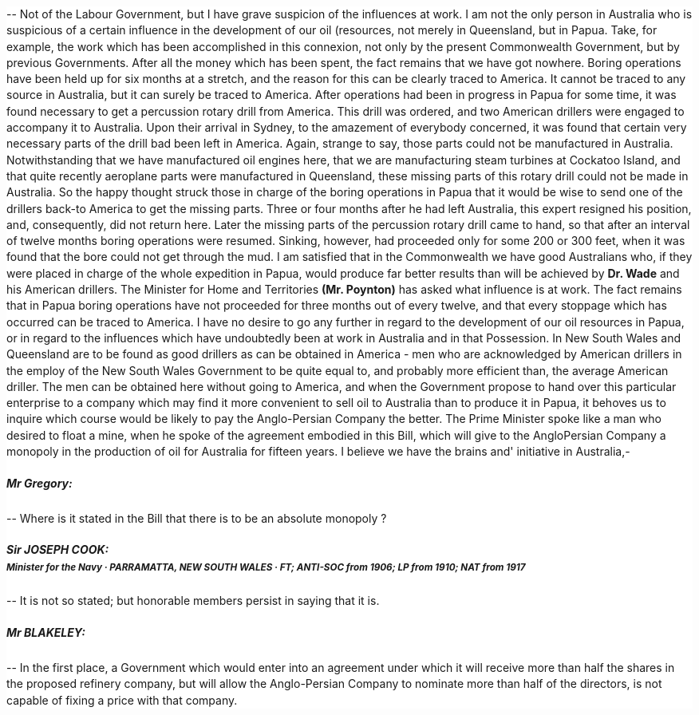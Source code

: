 -- Not of the Labour Government, but I have grave suspicion of the influences at work. I am not the only person in Australia who is suspicious of a certain influence in the development of our oil (resources, not merely in Queensland, but in Papua. Take, for example, the work which has been accomplished in this connexion, not only by the present Commonwealth Government, but by previous Governments. After all the money which has been spent, the fact remains that we have got nowhere. Boring operations have been held up for six months at a stretch, and the reason for this can be clearly traced to America. It cannot be traced to any source in Australia, but it can surely be traced to America. After operations had been in progress in Papua for some time, it was found necessary to get a percussion rotary drill from America. This drill was ordered, and two American drillers were engaged to accompany it to Australia. Upon their arrival in Sydney, to the amazement of everybody concerned, it was found that certain very necessary parts of the drill bad been left in America. Again, strange to say, those parts could not be manufactured in Australia. Notwithstanding that we have manufactured oil engines here, that we are manufacturing steam turbines at Cockatoo Island, and that quite recently aeroplane parts were manufactured in Queensland, these missing parts of this rotary drill could not be made in Australia. So the happy thought struck those in charge of the boring operations in Papua that it would be wise to send one of the drillers back-to America to get the missing parts. Three or four months after he had left Australia, this expert resigned his position, and, consequently, did not return here. Later the missing parts of the percussion rotary drill came to hand, so that after an interval of twelve months boring operations were resumed. Sinking, however, had proceeded only for some 200 or 300 feet, when it was found that the bore could not get through the mud. I am satisfied that in the Commonwealth we have good Australians who, if they were placed in charge of the whole expedition in Papua, would produce far better results than will be achieved by  **Dr. Wade**  and his American drillers. The Minister for Home and Territories  **(Mr. Poynton)**  has asked what influence is at work. The fact remains that in Papua boring operations have not proceeded for three months out of every twelve, and that every stoppage which has occurred can be traced to America. I have no desire to go any further in regard to the development of our oil resources in Papua, or in regard to the influences which have undoubtedly been at work in Australia and in that Possession. In New South Wales and Queensland are to be found as good drillers as can be obtained in America - men who are acknowledged by American drillers in the employ of the New South Wales Government to be quite equal to, and probably more efficient than, the average American driller. The men can be obtained here without going to America, and when the Government propose to hand over this particular enterprise to a company which may find it more convenient to sell oil to Australia than to produce it in Papua, it behoves us to inquire which course would be likely to pay the Anglo-Persian Company the better. The Prime Minister spoke like a man who desired to float a mine, when he spoke of the agreement embodied in this Bill, which will give to the AngloPersian Company a monopoly in the production of oil for Australia for fifteen years. I believe we have the brains and' initiative in Australia,- 

##### Mr Gregory:

-- Where is it stated in the Bill that there is to be an absolute monopoly ? 

##### Sir JOSEPH COOK:<br><small class="text-muted">Minister for the Navy &middot; PARRAMATTA, NEW SOUTH WALES &middot; FT; ANTI-SOC from 1906; LP from 1910; NAT from 1917</small>

-- It is not so stated; but honorable members persist in saying that it is. 

##### Mr BLAKELEY:

-- In the first place, a Government which would enter into an agreement under which it will receive more than half the shares in the proposed refinery company, but will allow the Anglo-Persian Company to nominate more than half of the directors, is not capable of fixing a price with that company. 
